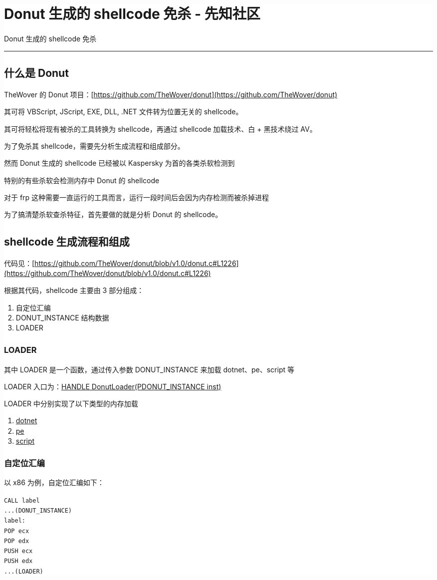 

# Donut 生成的 shellcode 免杀 - 先知社区

Donut 生成的 shellcode 免杀

- - -

## 什么是 Donut

TheWover 的 Donut 项目：[https://github.com/TheWover/donut](https://github.com/TheWover/donut)

其可将 VBScript, JScript, EXE, DLL, .NET 文件转为位置无关的 shellcode。

其可将轻松将现有被杀的工具转换为 shellcode，再通过 shellcode 加载技术、白 + 黑技术绕过 AV。

为了免杀其 shellcode，需要先分析生成流程和组成部分。

然而 Donut 生成的 shellcode 已经被以 Kaspersky 为首的各类杀软检测到

特别的有些杀软会检测内存中 Donut 的 shellcode

对于 frp 这种需要一直运行的工具而言，运行一段时间后会因为内存检测而被杀掉进程

为了搞清楚杀软查杀特征，首先要做的就是分析 Donut 的 shellcode。

## shellcode 生成流程和组成

代码见：[https://github.com/TheWover/donut/blob/v1.0/donut.c#L1226](https://github.com/TheWover/donut/blob/v1.0/donut.c#L1226)

根据其代码，shellcode 主要由 3 部分组成：

1.  自定位汇编
2.  DONUT\_INSTANCE 结构数据
3.  LOADER

### LOADER

其中 LOADER 是一个函数，通过传入参数 DONUT\_INSTANCE 来加载 dotnet、pe、script 等

LOADER 入口为：[HANDLE DonutLoader(PDONUT\_INSTANCE inst)](https://github.com/TheWover/donut/blob/v1.0/loader/loader.c#L36)

LOADER 中分别实现了以下类型的内存加载

1.  [dotnet](https://github.com/TheWover/donut/blob/v1.0/loader/inmem_dotnet.c)
2.  [pe](https://github.com/TheWover/donut/blob/v1.0/loader/inmem_pe.c)
3.  [script](https://github.com/TheWover/donut/blob/v1.0/loader/script_dotnet.c)

### 自定位汇编

以 x86 为例，自定位汇编如下：

```plain
CALL label
...(DONUT_INSTANCE)
label:
POP ecx
POP edx
PUSH ecx
PUSH edx
...(LOADER)
```
